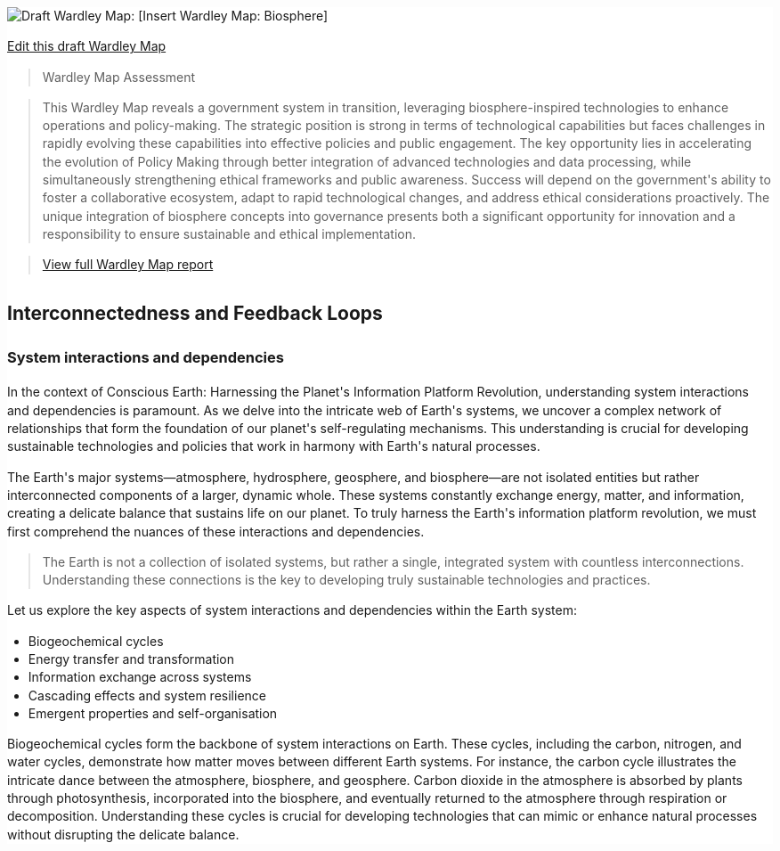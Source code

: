 ![Draft Wardley Map: [Insert Wardley Map: Biosphere]](https://images.wardleymaps.ai/wardleymaps/map_47d319b7-3dd5-497f-97b1-6b4b999bf7d4.png)

[Edit this draft Wardley Map](https://create.wardleymaps.ai/#clone:20fa0446c777807865)

> Wardley Map Assessment

> This Wardley Map reveals a government system in transition, leveraging biosphere-inspired technologies to enhance operations and policy-making. The strategic position is strong in terms of technological capabilities but faces challenges in rapidly evolving these capabilities into effective policies and public engagement. The key opportunity lies in accelerating the evolution of Policy Making through better integration of advanced technologies and data processing, while simultaneously strengthening ethical frameworks and public awareness. Success will depend on the government's ability to foster a collaborative ecosystem, adapt to rapid technological changes, and address ethical considerations proactively. The unique integration of biosphere concepts into governance presents both a significant opportunity for innovation and a responsibility to ensure sustainable and ethical implementation.

> [View full Wardley Map report](markdown/wardley_map_reports/wardley_map_report_10_Biosphere.md)

## <a id="interconnectedness-and-feedback-loops"></a>Interconnectedness and Feedback Loops

### <a id="system-interactions-and-dependencies"></a>System interactions and dependencies

In the context of Conscious Earth: Harnessing the Planet's Information Platform Revolution, understanding system interactions and dependencies is paramount. As we delve into the intricate web of Earth's systems, we uncover a complex network of relationships that form the foundation of our planet's self-regulating mechanisms. This understanding is crucial for developing sustainable technologies and policies that work in harmony with Earth's natural processes.

The Earth's major systems—atmosphere, hydrosphere, geosphere, and biosphere—are not isolated entities but rather interconnected components of a larger, dynamic whole. These systems constantly exchange energy, matter, and information, creating a delicate balance that sustains life on our planet. To truly harness the Earth's information platform revolution, we must first comprehend the nuances of these interactions and dependencies.

> The Earth is not a collection of isolated systems, but rather a single, integrated system with countless interconnections. Understanding these connections is the key to developing truly sustainable technologies and practices.

Let us explore the key aspects of system interactions and dependencies within the Earth system:

- Biogeochemical cycles
- Energy transfer and transformation
- Information exchange across systems
- Cascading effects and system resilience
- Emergent properties and self-organisation

Biogeochemical cycles form the backbone of system interactions on Earth. These cycles, including the carbon, nitrogen, and water cycles, demonstrate how matter moves between different Earth systems. For instance, the carbon cycle illustrates the intricate dance between the atmosphere, biosphere, and geosphere. Carbon dioxide in the atmosphere is absorbed by plants through photosynthesis, incorporated into the biosphere, and eventually returned to the atmosphere through respiration or decomposition. Understanding these cycles is crucial for developing technologies that can mimic or enhance natural processes without disrupting the delicate balance.
